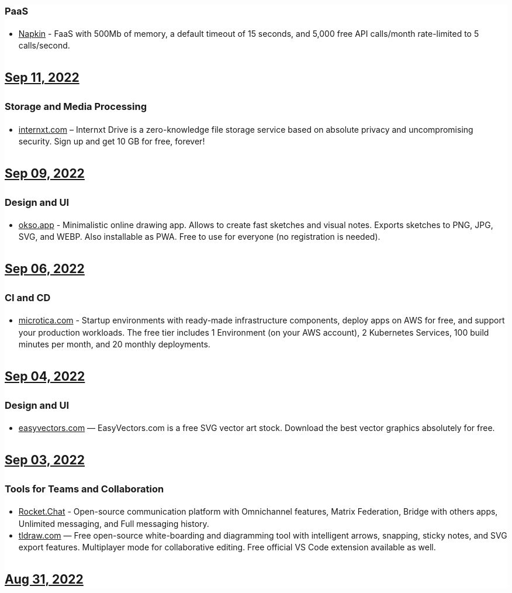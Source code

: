 ### PaaS

*   [Napkin](https://www.napkin.io/) - FaaS with 500Mb of memory, a default timeout of 15 seconds, and 5,000 free API calls/month rate-limited to 5 calls/second.

## [Sep 11, 2022](/content/2022/09/11/README.md)

### Storage and Media Processing

*   [internxt.com](https://internxt.com) – Internxt Drive is a zero-knowledge file storage service based on absolute privacy and uncompromising security. Sign up and get 10 GB for free, forever!

## [Sep 09, 2022](/content/2022/09/09/README.md)

### Design and UI

*   [okso.app](https://okso.app) - Minimalistic online drawing app. Allows to create fast sketches and visual notes. Exports sketches to PNG, JPG, SVG, and WEBP. Also installable as PWA. Free to use for everyone (no registration is needed).

## [Sep 06, 2022](/content/2022/09/06/README.md)

### CI and CD

*   [microtica.com](https://microtica.com/) - Startup environments with ready-made infrastructure components, deploy apps on AWS for free, and support your production workloads. The free tier includes 1 Environment (on your AWS account), 2 Kubernetes Services, 100 build minutes per month, and 20 monthly deployments.

## [Sep 04, 2022](/content/2022/09/04/README.md)

### Design and UI

*   [easyvectors.com](https://easyvectors.com/) — EasyVectors.com is a free SVG vector art stock. Download the best vector graphics absolutely for free.

## [Sep 03, 2022](/content/2022/09/03/README.md)

### Tools for Teams and Collaboration

*   [Rocket.Chat](https://rocket.chat/) - Open-source communication platform with Omnichannel features, Matrix Federation, Bridge with others apps, Unlimited messaging, and Full messaging history.
*   [tldraw.com](https://tldraw.com) —  Free open-source white-boarding and diagramming tool with intelligent arrows, snapping, sticky notes, and SVG export features. Multiplayer mode for collaborative editing. Free official VS Code extension available as well.

## [Aug 31, 2022](/content/2022/08/31/README.md)
